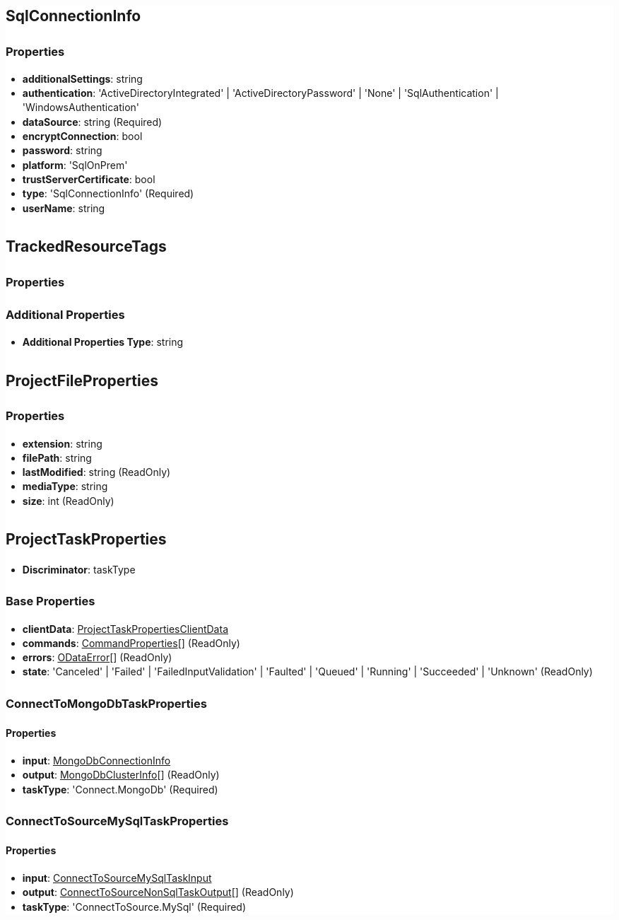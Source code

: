 ## SqlConnectionInfo
### Properties
* **additionalSettings**: string
* **authentication**: 'ActiveDirectoryIntegrated' | 'ActiveDirectoryPassword' | 'None' | 'SqlAuthentication' | 'WindowsAuthentication'
* **dataSource**: string (Required)
* **encryptConnection**: bool
* **password**: string
* **platform**: 'SqlOnPrem'
* **trustServerCertificate**: bool
* **type**: 'SqlConnectionInfo' (Required)
* **userName**: string

## TrackedResourceTags
### Properties
### Additional Properties
* **Additional Properties Type**: string

## ProjectFileProperties
### Properties
* **extension**: string
* **filePath**: string
* **lastModified**: string (ReadOnly)
* **mediaType**: string
* **size**: int (ReadOnly)

## ProjectTaskProperties
* **Discriminator**: taskType

### Base Properties
* **clientData**: [ProjectTaskPropertiesClientData](#projecttaskpropertiesclientdata)
* **commands**: [CommandProperties](#commandproperties)[] (ReadOnly)
* **errors**: [ODataError](#odataerror)[] (ReadOnly)
* **state**: 'Canceled' | 'Failed' | 'FailedInputValidation' | 'Faulted' | 'Queued' | 'Running' | 'Succeeded' | 'Unknown' (ReadOnly)
### ConnectToMongoDbTaskProperties
#### Properties
* **input**: [MongoDbConnectionInfo](#mongodbconnectioninfo)
* **output**: [MongoDbClusterInfo](#mongodbclusterinfo)[] (ReadOnly)
* **taskType**: 'Connect.MongoDb' (Required)

### ConnectToSourceMySqlTaskProperties
#### Properties
* **input**: [ConnectToSourceMySqlTaskInput](#connecttosourcemysqltaskinput)
* **output**: [ConnectToSourceNonSqlTaskOutput](#connecttosourcenonsqltaskoutput)[] (ReadOnly)
* **taskType**: 'ConnectToSource.MySql' (Required)
